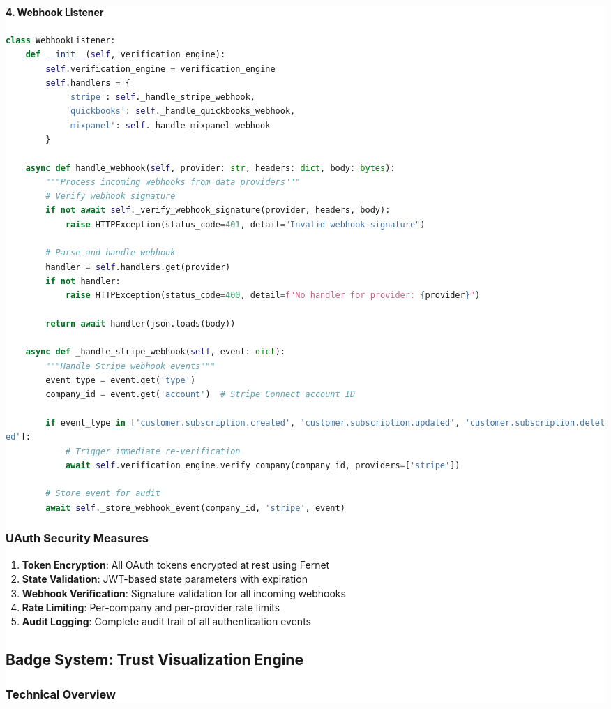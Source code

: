 
#### 4. Webhook Listener

```python
class WebhookListener:
    def __init__(self, verification_engine):
        self.verification_engine = verification_engine
        self.handlers = {
            'stripe': self._handle_stripe_webhook,
            'quickbooks': self._handle_quickbooks_webhook,
            'mixpanel': self._handle_mixpanel_webhook
        }
    
    async def handle_webhook(self, provider: str, headers: dict, body: bytes):
        """Process incoming webhooks from data providers"""
        # Verify webhook signature
        if not await self._verify_webhook_signature(provider, headers, body):
            raise HTTPException(status_code=401, detail="Invalid webhook signature")
        
        # Parse and handle webhook
        handler = self.handlers.get(provider)
        if not handler:
            raise HTTPException(status_code=400, detail=f"No handler for provider: {provider}")
        
        return await handler(json.loads(body))
    
    async def _handle_stripe_webhook(self, event: dict):
        """Handle Stripe webhook events"""
        event_type = event.get('type')
        company_id = event.get('account')  # Stripe Connect account ID
        
        if event_type in ['customer.subscription.created', 'customer.subscription.updated', 'customer.subscription.deleted']:
            # Trigger immediate re-verification
            await self.verification_engine.verify_company(company_id, providers=['stripe'])
        
        # Store event for audit
        await self._store_webhook_event(company_id, 'stripe', event)
```

### UAuth Security Measures

1. **Token Encryption**: All OAuth tokens encrypted at rest using Fernet
2. **State Validation**: JWT-based state parameters with expiration
3. **Webhook Verification**: Signature validation for all incoming webhooks
4. **Rate Limiting**: Per-company and per-provider rate limits
5. **Audit Logging**: Complete audit trail of all authentication events

## Badge System: Trust Visualization Engine

### Technical Overview
